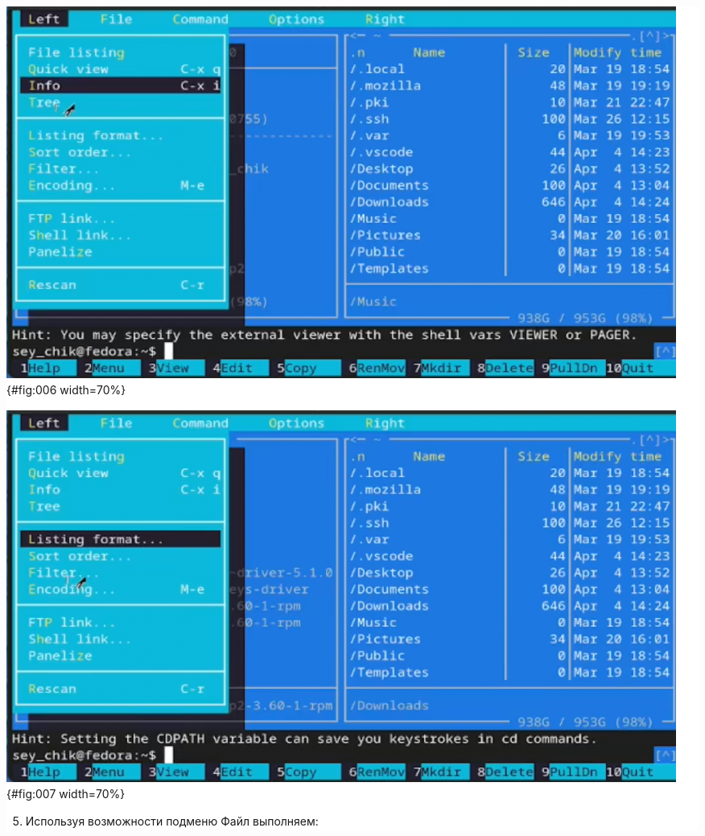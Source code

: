 ![Операции в mc](image/6.png){#fig:006 width=70%}

![Операции в mc](image/7.png){#fig:007 width=70%}

5. Используя возможности подменю Файл выполняем:
